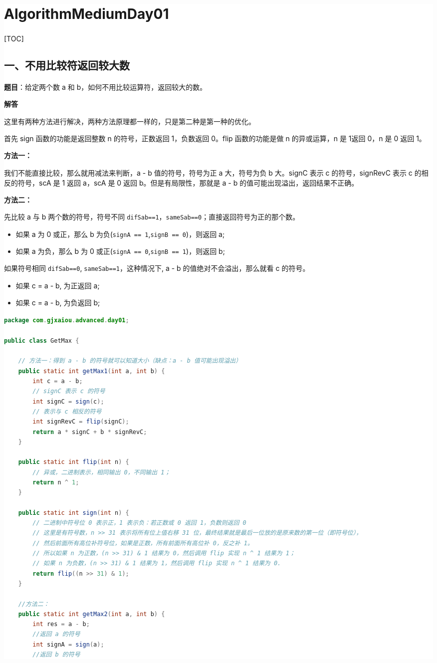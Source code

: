 # AlgorithmMediumDay01

[TOC]

## 一、不用比较符返回较大数

**题目**：给定两个数 a 和 b，如何不用比较运算符，返回较大的数。

**解答**

这里有两种方法进行解决，两种方法原理都一样的，只是第二种是第一种的优化。

首先 sign 函数的功能是返回整数 n 的符号，正数返回 1，负数返回 0。flip 函数的功能是做 n 的异或运算，n 是 1返回 0，n 是 0 返回 1。

**方法一：**

我们不能直接比较，那么就用减法来判断，a - b 值的符号，符号为正 a 大，符号为负 b 大。signC 表示 c 的符号，signRevC 表示 c 的相反的符号，scA 是 1 返回 a，scA 是 0 返回 b。但是有局限性，那就是 a - b 的值可能出现溢出，返回结果不正确。

**方法二：**

先比较 a 与 b 两个数的符号，符号不同 `difSab==1`，`sameSab==0`；直接返回符号为正的那个数。

- 如果 a 为 0 或正，那么 b 为负(`signA == 1`,`signB == 0`)，则返回 a;

- 如果 a 为负，那么 b 为 0 或正(`signA == 0`,`signB == 1`)，则返回 b;

如果符号相同 `difSab==0`, `sameSab==1`，这种情况下, a - b 的值绝对不会溢出，那么就看 c 的符号。

- 如果 c = a - b, 为正返回 a;

- 如果 c = a - b, 为负返回 b;

```java
package com.gjxaiou.advanced.day01;

public class GetMax {

    // 方法一：得到 a - b 的符号就可以知道大小（缺点：a - b 值可能出现溢出）
    public static int getMax1(int a, int b) {
        int c = a - b;
        // signC 表示 c 的符号
        int signC = sign(c);
        // 表示与 c 相反的符号
        int signRevC = flip(signC);
        return a * signC + b * signRevC;
    }

    public static int flip(int n) {
        // 异或，二进制表示，相同输出 0，不同输出 1；
        return n ^ 1;
    }

    public static int sign(int n) {
        // 二进制中符号位 0 表示正，1 表示负：若正数或 0 返回 1，负数则返回 0
        // 这里是有符号数，n >> 31 表示将所有位上值右移 31 位，最终结果就是最后一位放的是原来数的第一位（即符号位），
        // 然后前面所有高位补符号位，如果是正数，所有前面所有高位补 0，反之补 1。
        // 所以如果 n 为正数，(n >> 31) & 1 结果为 0，然后调用 flip 实现 n ^ 1 结果为 1；
        // 如果 n 为负数，(n >> 31) & 1 结果为 1，然后调用 flip 实现 n ^ 1 结果为 0.
        return flip((n >> 31) & 1);
    }

    //方法二：
    public static int getMax2(int a, int b) {
        int res = a - b;
        //返回 a 的符号
        int signA = sign(a);
        //返回 b 的符号
```